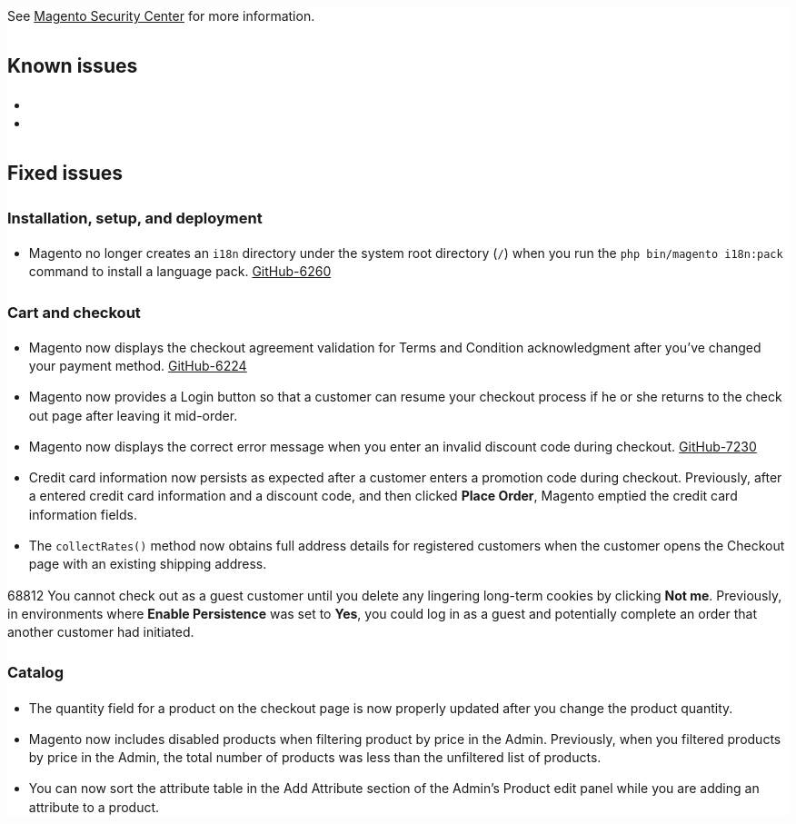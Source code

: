 See [Magento Security Center](https://magento.com/security/patches/magento-221-2110-and-2017-security-update) for more information.

## Known issues

* 


* 



## Fixed issues
### Installation, setup, and deployment

*  Magento no longer creates an `i18n` directory under the system root directory (`/`) when you run the `php bin/magento i18n:pack` command to install a language pack. [GitHub-6260](https://github.com/magento/magento2/issues/6260)
  

### Cart and checkout


* Magento now displays the checkout agreement validation for Terms and Condition acknowledgment after you’ve changed your payment method. [GitHub-6224](https://github.com/magento/magento2/issues/6224)

* Magento now provides a Login button so that a customer can resume your checkout process if he or she returns to the check out page after leaving it mid-order.  

* Magento now displays the correct error message when you enter an invalid discount code during checkout. [GitHub-7230](https://github.com/magento/magento2/issues/7230)

* Credit card information now persists as expected after a customer enters a promotion code during checkout. Previously, after a entered credit card information and a discount code, and then clicked **Place Order**, Magento emptied the credit card information fields.

* The `collectRates()` method now obtains full address details for registered customers when the customer opens the Checkout page with an existing shipping address.

68812 You cannot check out as a guest customer until you delete any lingering long-term cookies by clicking **Not me**. Previously, in environments where **Enable Persistence** was set to **Yes**, you could log in as a guest and potentially complete an order that another customer had initiated.



### Catalog

* The quantity field for a product on the checkout page is now properly updated after you change the product quantity. 

* Magento now includes disabled products when filtering product by price in the Admin. Previously, when you filtered products by price in the Admin, the total number of products was less than the unfiltered list of products. 


* You can now sort the attribute table in the Add Attribute section of the Admin’s Product edit panel while you are adding an attribute to a product. 
